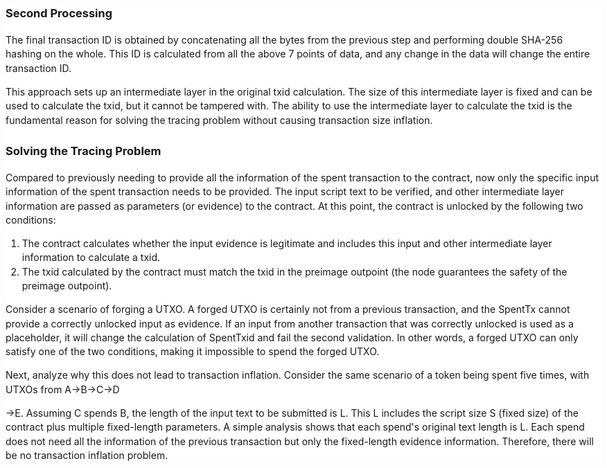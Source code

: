 ### Second Processing

The final transaction ID is obtained by concatenating all the bytes from the previous step and performing double SHA-256
hashing on the whole. This ID is calculated from all the above 7 points of data, and any change in the data will change
the entire transaction ID.

This approach sets up an intermediate layer in the original txid calculation. The size of this intermediate layer is
fixed and can be used to calculate the txid, but it cannot be tampered with. The ability to use the intermediate layer
to calculate the txid is the fundamental reason for solving the tracing problem without causing transaction size
inflation.

### Solving the Tracing Problem

Compared to previously needing to provide all the information of the spent transaction to the contract, now only the
specific input information of the spent transaction needs to be provided. The input script text to be verified, and
other intermediate layer information are passed as parameters (or evidence) to the contract. At this point, the contract
is unlocked by the following two conditions:

1. The contract calculates whether the input evidence is legitimate and includes this input and other intermediate layer
   information to calculate a txid.
2. The txid calculated by the contract must match the txid in the preimage outpoint (the node guarantees the safety of
   the preimage outpoint).

Consider a scenario of forging a UTXO. A forged UTXO is certainly not from a previous transaction, and the SpentTx
cannot provide a correctly unlocked input as evidence. If an input from another transaction that was correctly unlocked
is used as a placeholder, it will change the calculation of SpentTxid and fail the second validation. In other words, a
forged UTXO can only satisfy one of the two conditions, making it impossible to spend the forged UTXO.

Next, analyze why this does not lead to transaction inflation. Consider the same scenario of a token being spent five
times, with UTXOs from A->B->C->D

->E. Assuming C spends B, the length of the input text to be submitted is L. This L includes the script size S (fixed
size) of the contract plus multiple fixed-length parameters. A simple analysis shows that each spend's original text
length is L. Each spend does not need all the information of the previous transaction but only the fixed-length evidence
information. Therefore, there will be no transaction inflation problem.
